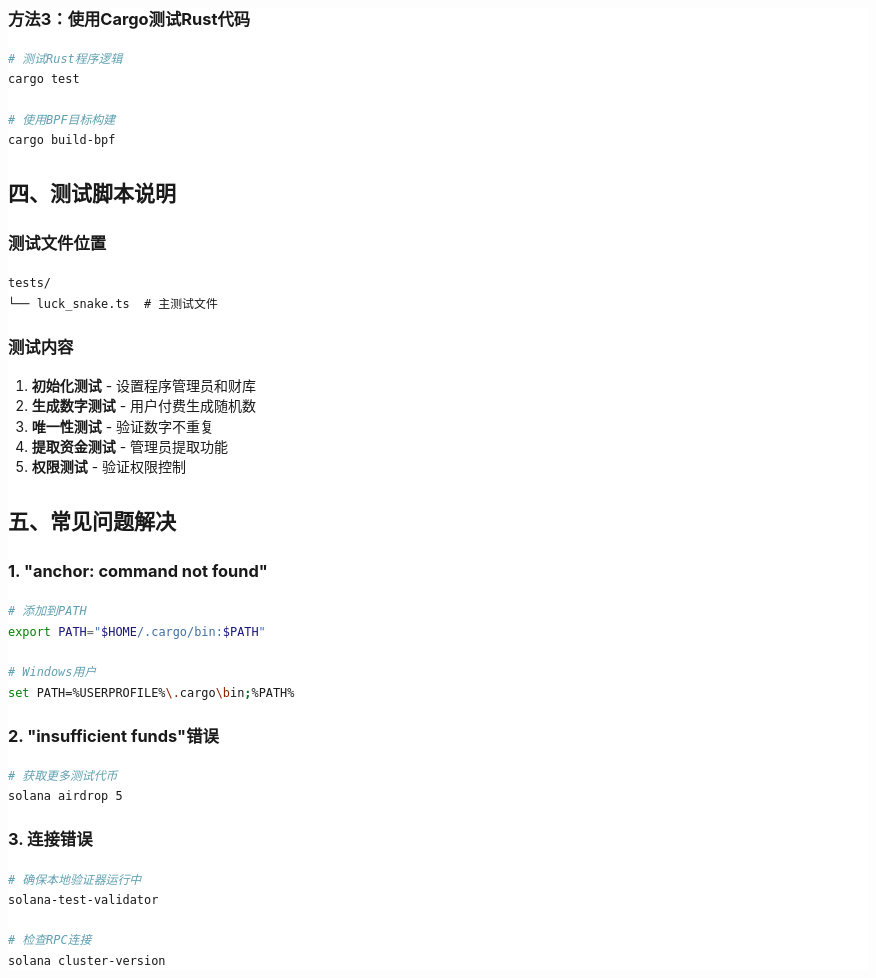 ### 方法3：使用Cargo测试Rust代码

```bash
# 测试Rust程序逻辑
cargo test

# 使用BPF目标构建
cargo build-bpf
```

## 四、测试脚本说明

### 测试文件位置
```
tests/
└── luck_snake.ts  # 主测试文件
```

### 测试内容
1. **初始化测试** - 设置程序管理员和财库
2. **生成数字测试** - 用户付费生成随机数
3. **唯一性测试** - 验证数字不重复
4. **提取资金测试** - 管理员提取功能
5. **权限测试** - 验证权限控制

## 五、常见问题解决

### 1. "anchor: command not found"
```bash
# 添加到PATH
export PATH="$HOME/.cargo/bin:$PATH"

# Windows用户
set PATH=%USERPROFILE%\.cargo\bin;%PATH%
```

### 2. "insufficient funds"错误
```bash
# 获取更多测试代币
solana airdrop 5
```

### 3. 连接错误
```bash
# 确保本地验证器运行中
solana-test-validator

# 检查RPC连接
solana cluster-version
```
